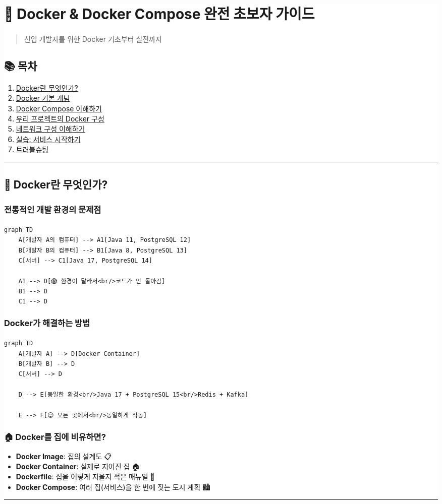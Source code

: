 # 🐳 Docker & Docker Compose 완전 초보자 가이드

> 신입 개발자를 위한 Docker 기초부터 실전까지

## 📚 목차
1. [Docker란 무엇인가?](#docker란-무엇인가)
2. [Docker 기본 개념](#docker-기본-개념)
3. [Docker Compose 이해하기](#docker-compose-이해하기)
4. [우리 프로젝트의 Docker 구성](#우리-프로젝트의-docker-구성)
5. [네트워크 구성 이해하기](#네트워크-구성-이해하기)
6. [실습: 서비스 시작하기](#실습-서비스-시작하기)
7. [트러블슈팅](#트러블슈팅)

---

## 🤔 Docker란 무엇인가?

### 전통적인 개발 환경의 문제점

```mermaid
graph TD
    A[개발자 A의 컴퓨터] --> A1[Java 11, PostgreSQL 12]
    B[개발자 B의 컴퓨터] --> B1[Java 8, PostgreSQL 13]
    C[서버] --> C1[Java 17, PostgreSQL 14]
    
    A1 --> D[😱 환경이 달라서<br/>코드가 안 돌아감]
    B1 --> D
    C1 --> D
```

### Docker가 해결하는 방법

```mermaid
graph TD
    A[개발자 A] --> D[Docker Container]
    B[개발자 B] --> D
    C[서버] --> D
    
    D --> E[동일한 환경<br/>Java 17 + PostgreSQL 15<br/>Redis + Kafka]
    
    E --> F[😊 모든 곳에서<br/>동일하게 작동]
```

### 🏠 Docker를 집에 비유하면?

- **Docker Image**: 집의 설계도 📋
- **Docker Container**: 실제로 지어진 집 🏠
- **Dockerfile**: 집을 어떻게 지을지 적은 매뉴얼 📝
- **Docker Compose**: 여러 집(서비스)을 한 번에 짓는 도시 계획 🏙️

---
